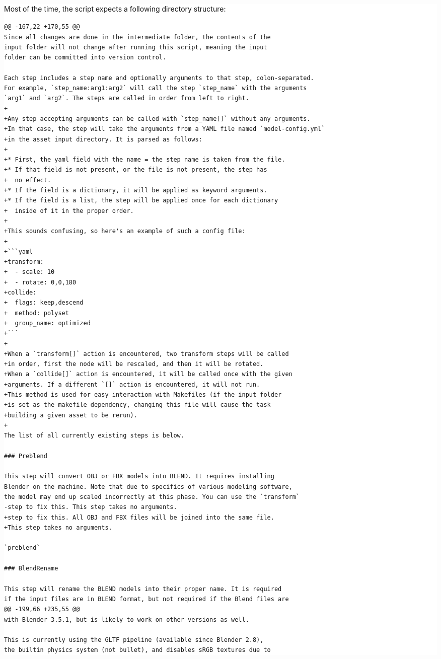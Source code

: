  Most of the time, the script expects a following directory structure:
 ```
@@ -167,22 +170,55 @@
 Since all changes are done in the intermediate folder, the contents of the
 input folder will not change after running this script, meaning the input
 folder can be committed into version control.
 
 Each step includes a step name and optionally arguments to that step, colon-separated.
 For example, `step_name:arg1:arg2` will call the step `step_name` with the arguments
 `arg1` and `arg2`. The steps are called in order from left to right.
+
+Any step accepting arguments can be called with `step_name[]` without any arguments.
+In that case, the step will take the arguments from a YAML file named `model-config.yml`
+in the asset input directory. It is parsed as follows:
+
+* First, the yaml field with the name = the step name is taken from the file.
+* If that field is not present, or the file is not present, the step has
+  no effect.
+* If the field is a dictionary, it will be applied as keyword arguments.
+* If the field is a list, the step will be applied once for each dictionary
+  inside of it in the proper order.
+
+This sounds confusing, so here's an example of such a config file:
+
+```yaml
+transform:
+  - scale: 10
+  - rotate: 0,0,180
+collide:
+  flags: keep,descend
+  method: polyset
+  group_name: optimized
+```
+
+When a `transform[]` action is encountered, two transform steps will be called
+in order, first the node will be rescaled, and then it will be rotated.
+When a `collide[]` action is encountered, it will be called once with the given
+arguments. If a different `[]` action is encountered, it will not run.
+This method is used for easy interaction with Makefiles (if the input folder 
+is set as the makefile dependency, changing this file will cause the task
+building a given asset to be rerun).
+
 The list of all currently existing steps is below.
 
 ### Preblend
 
 This step will convert OBJ or FBX models into BLEND. It requires installing
 Blender on the machine. Note that due to specifics of various modeling software,
 the model may end up scaled incorrectly at this phase. You can use the `transform`
-step to fix this. This step takes no arguments.
+step to fix this. All OBJ and FBX files will be joined into the same file.
+This step takes no arguments.
 
 `preblend`
 
 ### BlendRename
 
 This step will rename the BLEND models into their proper name. It is required
 if the input files are in BLEND format, but not required if the Blend files are
@@ -199,66 +235,55 @@
 with Blender 3.5.1, but is likely to work on other versions as well.
 
 This is currently using the GLTF pipeline (available since Blender 2.8),
 the builtin physics system (not bullet), and disables sRGB textures due to 
 ```